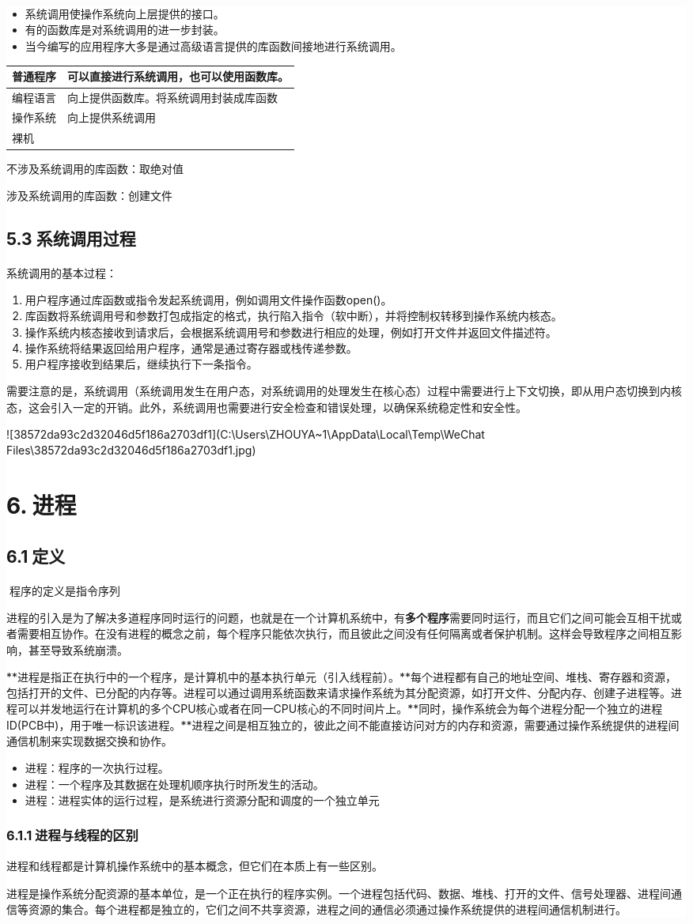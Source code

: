 - 系统调用使操作系统向上层提供的接口。
- 有的函数库是对系统调用的进一步封装。
- 当今编写的应用程序大多是通过高级语言提供的库函数间接地进行系统调用。

| 普通程序 | 可以直接进行系统调用，也可以使用函数库。 |
| -------- | ---------------------------------------- |
| 编程语言 | 向上提供函数库。将系统调用封装成库函数   |
| 操作系统 | 向上提供系统调用                         |
| 裸机     |                                          |

不涉及系统调用的库函数：取绝对值

涉及系统调用的库函数：创建文件

## 5.3 系统调用过程

系统调用的基本过程：

1. 用户程序通过库函数或指令发起系统调用，例如调用文件操作函数open()。
2. 库函数将系统调用号和参数打包成指定的格式，执行陷入指令（软中断），并将控制权转移到操作系统内核态。
3. 操作系统内核态接收到请求后，会根据系统调用号和参数进行相应的处理，例如打开文件并返回文件描述符。
4. 操作系统将结果返回给用户程序，通常是通过寄存器或栈传递参数。
5. 用户程序接收到结果后，继续执行下一条指令。

需要注意的是，系统调用（系统调用发生在用户态，对系统调用的处理发生在核心态）过程中需要进行上下文切换，即从用户态切换到内核态，这会引入一定的开销。此外，系统调用也需要进行安全检查和错误处理，以确保系统稳定性和安全性。

![38572da93c2d32046d5f186a2703df1](C:\Users\ZHOUYA~1\AppData\Local\Temp\WeChat Files\38572da93c2d32046d5f186a2703df1.jpg)

# 6.  进程

## 6.1 定义

​       程序的定义是指令序列

​       进程的引入是为了解决多道程序同时运行的问题，也就是在一个计算机系统中，有**多个程序**需要同时运行，而且它们之间可能会互相干扰或者需要相互协作。在没有进程的概念之前，每个程序只能依次执行，而且彼此之间没有任何隔离或者保护机制。这样会导致程序之间相互影响，甚至导致系统崩溃。

**进程是指正在执行中的一个程序，是计算机中的基本执行单元（引入线程前）。**每个进程都有自己的地址空间、堆栈、寄存器和资源，包括打开的文件、已分配的内存等。进程可以通过调用系统函数来请求操作系统为其分配资源，如打开文件、分配内存、创建子进程等。进程可以并发地运行在计算机的多个CPU核心或者在同一CPU核心的不同时间片上。**同时，操作系统会为每个进程分配一个独立的进程ID(PCB中)，用于唯一标识该进程。**进程之间是相互独立的，彼此之间不能直接访问对方的内存和资源，需要通过操作系统提供的进程间通信机制来实现数据交换和协作。

- 进程：程序的一次执行过程。
- 进程：一个程序及其数据在处理机顺序执行时所发生的活动。
- 进程：进程实体的运行过程，是系统进行资源分配和调度的一个独立单元

### 6.1.1 进程与线程的区别

进程和线程都是计算机操作系统中的基本概念，但它们在本质上有一些区别。

进程是操作系统分配资源的基本单位，是一个正在执行的程序实例。一个进程包括代码、数据、堆栈、打开的文件、信号处理器、进程间通信等资源的集合。每个进程都是独立的，它们之间不共享资源，进程之间的通信必须通过操作系统提供的进程间通信机制进行。
